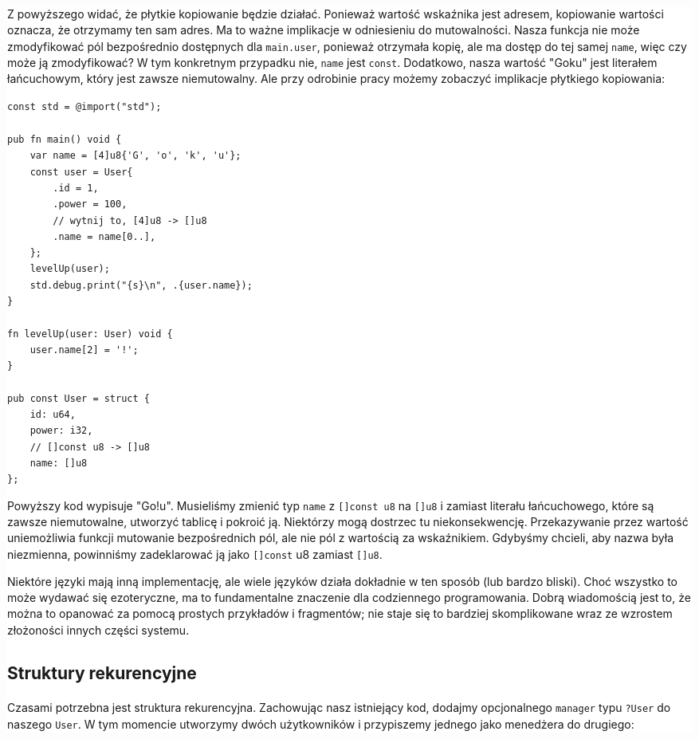 Z powyższego widać, że płytkie kopiowanie będzie działać. Ponieważ wartość wskaźnika jest adresem, kopiowanie wartości oznacza, że otrzymamy ten sam adres. Ma to ważne implikacje w odniesieniu do mutowalności. Nasza funkcja nie może zmodyfikować pól bezpośrednio dostępnych dla `main.user`, ponieważ otrzymała kopię, ale ma dostęp do tej samej `name`, więc czy może ją zmodyfikować? W tym konkretnym przypadku nie, `name` jest `const`. Dodatkowo, nasza wartość "Goku" jest literałem łańcuchowym, który jest zawsze niemutowalny. Ale przy odrobinie pracy możemy zobaczyć implikacje płytkiego kopiowania:

```zig
const std = @import("std");

pub fn main() void {
    var name = [4]u8{'G', 'o', 'k', 'u'};
    const user = User{
        .id = 1,
        .power = 100,
        // wytnij to, [4]u8 -> []u8
        .name = name[0..],
    };
    levelUp(user);
    std.debug.print("{s}\n", .{user.name});
}

fn levelUp(user: User) void {
    user.name[2] = '!';
}

pub const User = struct {
    id: u64,
    power: i32,
    // []const u8 -> []u8
    name: []u8
};
```

Powyższy kod wypisuje "Go!u". Musieliśmy zmienić typ `name` z `[]const u8` na `[]u8` i zamiast literału łańcuchowego, które są zawsze niemutowalne, utworzyć tablicę i pokroić ją. Niektórzy mogą dostrzec tu niekonsekwencję. Przekazywanie przez wartość uniemożliwia funkcji mutowanie bezpośrednich pól, ale nie pól z wartością za wskaźnikiem. Gdybyśmy chcieli, aby nazwa była niezmienna, powinniśmy zadeklarować ją jako `[]const` u8 zamiast `[]u8`.

Niektóre języki mają inną implementację, ale wiele języków działa dokładnie w ten sposób (lub bardzo bliski). Choć wszystko to może wydawać się ezoteryczne, ma to fundamentalne znaczenie dla codziennego programowania. Dobrą wiadomością jest to, że można to opanować za pomocą prostych przykładów i fragmentów; nie staje się to bardziej skomplikowane wraz ze wzrostem złożoności innych części systemu.

## Struktury rekurencyjne

Czasami potrzebna jest struktura rekurencyjna. Zachowując nasz istniejący kod, dodajmy opcjonalnego `manager` typu `?User` do naszego `User`. W tym momencie utworzymy dwóch użytkowników i przypiszemy jednego jako menedżera do drugiego:
